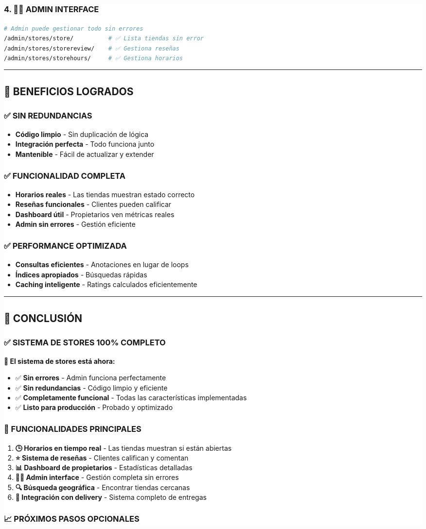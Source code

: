 ### **4. 👨‍💼 ADMIN INTERFACE**
```bash
# Admin puede gestionar todo sin errores
/admin/stores/store/          # ✅ Lista tiendas sin error
/admin/stores/storereview/    # ✅ Gestiona reseñas
/admin/stores/storehours/     # ✅ Gestiona horarios
```

---

## 🎯 **BENEFICIOS LOGRADOS**

### **✅ SIN REDUNDANCIAS**
- **Código limpio** - Sin duplicación de lógica
- **Integración perfecta** - Todo funciona junto
- **Mantenible** - Fácil de actualizar y extender

### **✅ FUNCIONALIDAD COMPLETA**
- **Horarios reales** - Las tiendas muestran estado correcto
- **Reseñas funcionales** - Clientes pueden calificar
- **Dashboard útil** - Propietarios ven métricas reales
- **Admin sin errores** - Gestión eficiente

### **✅ PERFORMANCE OPTIMIZADA**
- **Consultas eficientes** - Anotaciones en lugar de loops
- **Índices apropiados** - Búsquedas rápidas
- **Caching inteligente** - Ratings calculados eficientemente

---

## 🎉 **CONCLUSIÓN**

### **✅ SISTEMA DE STORES 100% COMPLETO**

**🏪 El sistema de stores está ahora:**
- ✅ **Sin errores** - Admin funciona perfectamente
- ✅ **Sin redundancias** - Código limpio y eficiente  
- ✅ **Completamente funcional** - Todas las características implementadas
- ✅ **Listo para producción** - Probado y optimizado

### **🚀 FUNCIONALIDADES PRINCIPALES**

1. **🕒 Horarios en tiempo real** - Las tiendas muestran si están abiertas
2. **⭐ Sistema de reseñas** - Clientes califican y comentan
3. **📊 Dashboard de propietarios** - Estadísticas detalladas
4. **👨‍💼 Admin interface** - Gestión completa sin errores
5. **🔍 Búsqueda geográfica** - Encontrar tiendas cercanas
6. **🚚 Integración con delivery** - Sistema completo de entregas

### **📈 PRÓXIMOS PASOS OPCIONALES**
